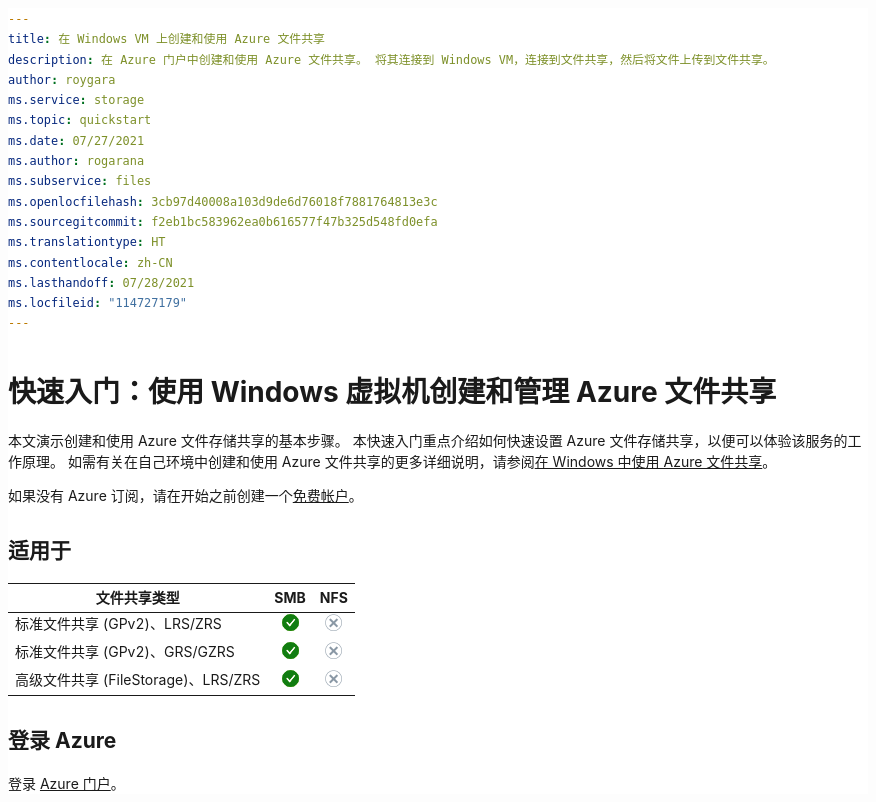 ```yaml
---
title: 在 Windows VM 上创建和使用 Azure 文件共享
description: 在 Azure 门户中创建和使用 Azure 文件共享。 将其连接到 Windows VM，连接到文件共享，然后将文件上传到文件共享。
author: roygara
ms.service: storage
ms.topic: quickstart
ms.date: 07/27/2021
ms.author: rogarana
ms.subservice: files
ms.openlocfilehash: 3cb97d40008a103d9de6d76018f7881764813e3c
ms.sourcegitcommit: f2eb1bc583962ea0b616577f47b325d548fd0efa
ms.translationtype: HT
ms.contentlocale: zh-CN
ms.lasthandoff: 07/28/2021
ms.locfileid: "114727179"
---
```

# <a name="quickstart-create-and-manage-azure-file-shares-with-windows-virtual-machines"></a>快速入门：使用 Windows 虚拟机创建和管理 Azure 文件共享

本文演示创建和使用 Azure 文件存储共享的基本步骤。 本快速入门重点介绍如何快速设置 Azure 文件存储共享，以便可以体验该服务的工作原理。 如需有关在自己环境中创建和使用 Azure 文件共享的更多详细说明，请参阅[在 Windows 中使用 Azure 文件共享](storage-how-to-use-files-windows.md)。

如果没有 Azure 订阅，请在开始之前创建一个[免费帐户](https://azure.microsoft.com/free/?WT.mc_id=A261C142F)。

## <a name="applies-to"></a>适用于
| 文件共享类型 | SMB | NFS |
|-|:-:|:-:|
| 标准文件共享 (GPv2)、LRS/ZRS | ![是](../media/icons/yes-icon.png) | ![否](../media/icons/no-icon.png) |
| 标准文件共享 (GPv2)、GRS/GZRS | ![是](../media/icons/yes-icon.png) | ![否](../media/icons/no-icon.png) |
| 高级文件共享 (FileStorage)、LRS/ZRS | ![是](../media/icons/yes-icon.png) | ![否](../media/icons/no-icon.png) |

## <a name="sign-in-to-azure"></a>登录 Azure

登录 [Azure 门户](https://portal.azure.com)。
